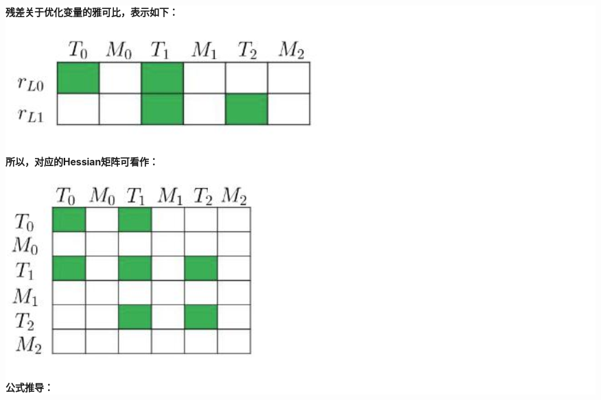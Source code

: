 #### 残差关于优化变量的雅可比，表示如下：

![image-20210803101725815](../../images/image-20210803101725815.png)

#### 所以，对应的Hessian矩阵可看作：

![image-20210803101812194](../../images/image-20210803101812194.png)

#### 公式推导：
